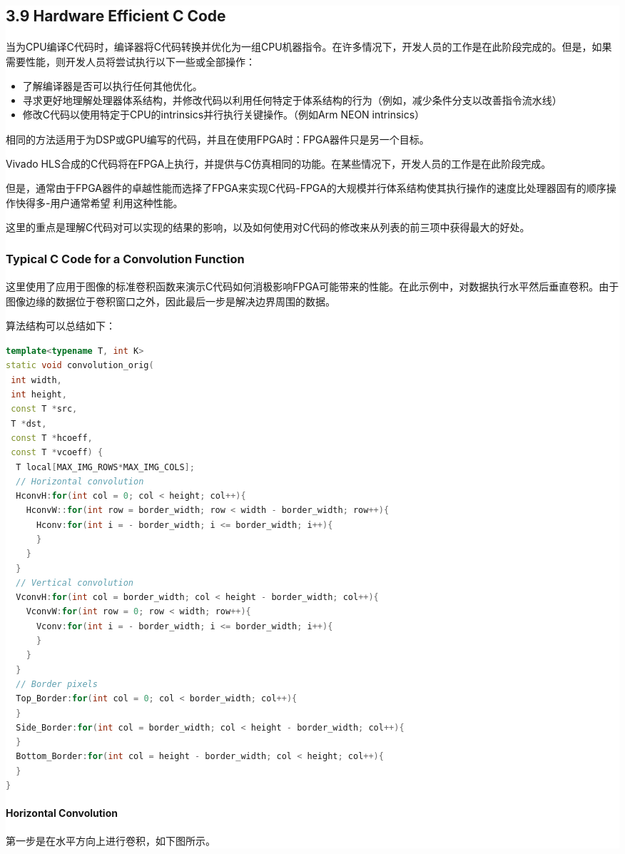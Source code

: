 ## 3.9 Hardware Efficient C Code
当为CPU编译C代码时，编译器将C代码转换并优化为一组CPU机器指令。在许多情况下，开发人员的工作是在此阶段完成的。但是，如果需要性能，则开发人员将尝试执行以下一些或全部操作：
- 了解编译器是否可以执行任何其他优化。
- 寻求更好地理解处理器体系结构，并修改代码以利用任何特定于体系结构的行为（例如，减少条件分支以改善指令流水线）
- 修改C代码以使用特定于CPU的intrinsics并行执行关键操作。（例如Arm NEON intrinsics）

相同的方法适用于为DSP或GPU编写的代码，并且在使用FPGA时：FPGA器件只是另一个目标。

Vivado HLS合成的C代码将在FPGA上执行，并提供与C仿真相同的功能。在某些情况下，开发人员的工作是在此阶段完成。

但是，通常由于FPGA器件的卓越性能而选择了FPGA来实现C代码-FPGA的大规模并行体系结构使其执行操作的速度比处理器固有的顺序操作快得多-用户通常希望 利用这种性能。

这里的重点是理解C代码对可以实现的结果的影响，以及如何使用对C代码的修改来从列表的前三项中获得最大的好处。
### Typical C Code for a Convolution Function
这里使用了应用于图像的标准卷积函数来演示C代码如何消极影响FPGA可能带来的性能。在此示例中，对数据执行水平然后垂直卷积。由于图像边缘的数据位于卷积窗口之外，因此最后一步是解决边界周围的数据。

算法结构可以总结如下： 
```c++
template<typename T, int K>
static void convolution_orig(
 int width, 
 int height,
 const T *src, 
 T *dst,
 const T *hcoeff, 
 const T *vcoeff) {
  T local[MAX_IMG_ROWS*MAX_IMG_COLS];
  // Horizontal convolution 
  HconvH:for(int col = 0; col < height; col++){
    HconvW::for(int row = border_width; row < width - border_width; row++){
      Hconv:for(int i = - border_width; i <= border_width; i++){
      }
    }
  }
  // Vertical convolution 
  VconvH:for(int col = border_width; col < height - border_width; col++){
    VconvW:for(int row = 0; row < width; row++){
      Vconv:for(int i = - border_width; i <= border_width; i++){
      }
    }
  }
  // Border pixels
  Top_Border:for(int col = 0; col < border_width; col++){
  }
  Side_Border:for(int col = border_width; col < height - border_width; col++){
  }
  Bottom_Border:for(int col = height - border_width; col < height; col++){
  }
}
```
#### Horizontal Convolution
第一步是在水平方向上进行卷积，如下图所示。
